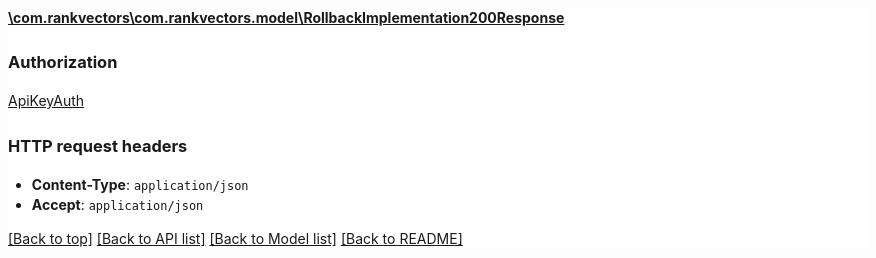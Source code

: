 [**\com.rankvectors\com.rankvectors.model\RollbackImplementation200Response**](../Model/RollbackImplementation200Response.md)

### Authorization

[ApiKeyAuth](../../README.md#ApiKeyAuth)

### HTTP request headers

- **Content-Type**: `application/json`
- **Accept**: `application/json`

[[Back to top]](#) [[Back to API list]](../../README.md#endpoints)
[[Back to Model list]](../../README.md#models)
[[Back to README]](../../README.md)
